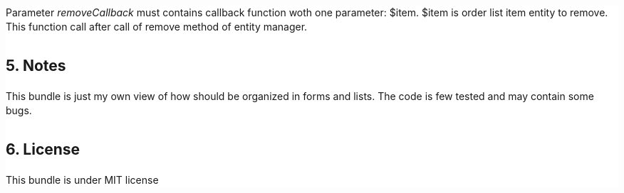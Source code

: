Parameter *removeCallback* must contains callback function woth one parameter: $item.
$item is order list item entity to remove.
This function call after call of remove method of entity manager.

## 5. Notes

This bundle is just my own view of how should be organized in forms and lists. 
The code is few tested and may contain some bugs.

## 6. License

This bundle is under MIT license
